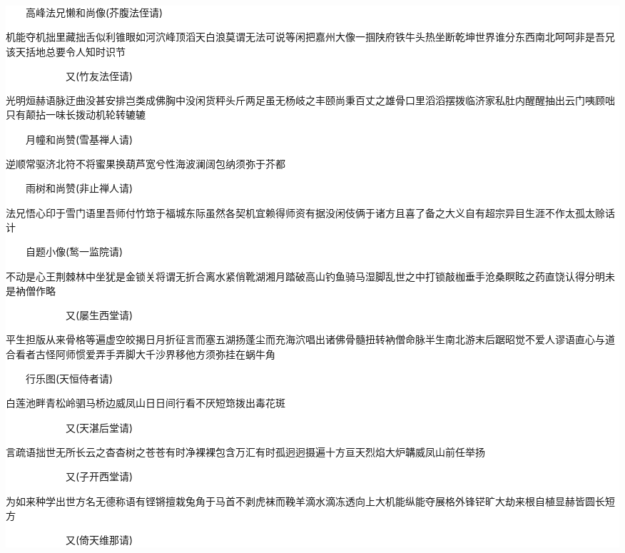 　　高峰法兄懒和尚像(芥腹法侄请)

机能夺机拙里藏拙舌似利锥眼如河泬峰顶滔天白浪莫谓无法可说等闲把嘉州大像一掴陕府铁牛头热坐断乾坤世界谁分东西南北呵呵非是吾兄该天括地总要令人知时识节

　　　　　　又(竹友法侄请)

光明烜赫语脉迂曲没甚安排岂类成佛胸中没闲货秤头斤两足虽无杨岐之丰颐尚秉百丈之雄骨口里滔滔摆拨临济家私肚内醒醒抽出云门咦顾咄只有颠拈一味长拨动机轮转辘辘

　　月幢和尚赞(雪基禅人请)

逆顺常驱济北符不将蜜果换葫芦宽兮性海波澜阔包纳须弥于芥都

　　雨树和尚赞(非止禅人请)

法兄悟心印于雪门语里吾师付竹筇于福城东际虽然各契机宜赖得师资有据没闲伎俩于诸方且喜了备之大义自有超宗异目生涯不作太孤太赊话计

　　自题小像(鹙一监院请)

不动是心王荆棘林中坐犹是金锁关将谓无折合离水紧俏靴湖湘月踏破高山钓鱼骑马湿脚乱世之中打锁敲枷垂手沧桑瞑眩之药直饶认得分明未是衲僧作略

　　　　　　又(屡生西堂请)

平生担版从来骨格等遍虚空皎揭日月折征言而塞五湖扬蓬尘而充海泬唱出诸佛骨髓扭转衲僧命脉半生南北游末后踞昭觉不爱人谬语直心与道合看者古怪阿师惯爱弄手弄脚大千沙界移他方须弥挂在蜗牛角

　　行乐图(天恒侍者请)

白莲池畔青松岭驷马桥边威凤山日日间行看不厌短筇拨出毒花斑

　　　　　　又(天湛后堂请)

言疏语拙世无所长云之杳杳树之苍苍有时净裸裸包含万汇有时孤迥迥摄遍十方亘天烈焰大炉韝威凤山前任举扬

　　　　　　又(子开西堂请)

为如来种学出世方名无德称语有铿锵擅栽兔角于马首不剥虎袜而鞔羊滴水滴冻透向上大机能纵能夺展格外锋铓旷大劫来根自植显赫皆圆长短方

　　　　　　又(倚天维那请)


